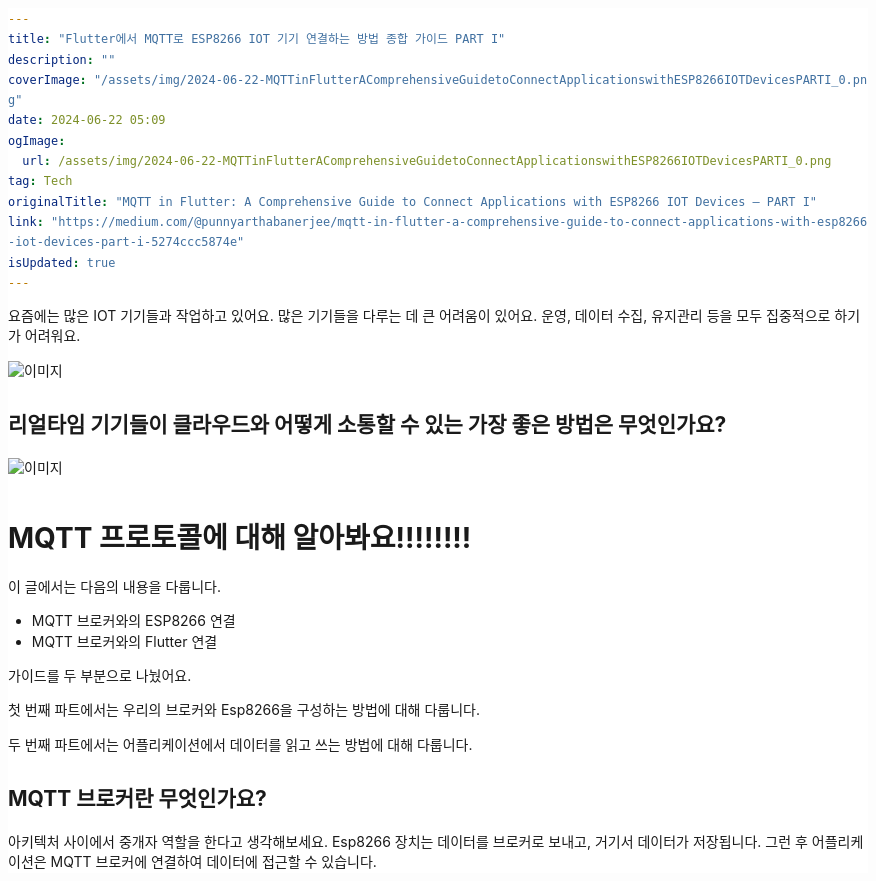 ```yaml
---
title: "Flutter에서 MQTT로 ESP8266 IOT 기기 연결하는 방법 종합 가이드 PART I"
description: ""
coverImage: "/assets/img/2024-06-22-MQTTinFlutterAComprehensiveGuidetoConnectApplicationswithESP8266IOTDevicesPARTI_0.png"
date: 2024-06-22 05:09
ogImage: 
  url: /assets/img/2024-06-22-MQTTinFlutterAComprehensiveGuidetoConnectApplicationswithESP8266IOTDevicesPARTI_0.png
tag: Tech
originalTitle: "MQTT in Flutter: A Comprehensive Guide to Connect Applications with ESP8266 IOT Devices — PART I"
link: "https://medium.com/@punnyarthabanerjee/mqtt-in-flutter-a-comprehensive-guide-to-connect-applications-with-esp8266-iot-devices-part-i-5274ccc5874e"
isUpdated: true
---
```






요즘에는 많은 IOT 기기들과 작업하고 있어요. 많은 기기들을 다루는 데 큰 어려움이 있어요. 운영, 데이터 수집, 유지관리 등을 모두 집중적으로 하기가 어려워요.

![이미지](/assets/img/2024-06-22-MQTTinFlutterAComprehensiveGuidetoConnectApplicationswithESP8266IOTDevicesPARTI_0.png)

## 리얼타임 기기들이 클라우드와 어떻게 소통할 수 있는 가장 좋은 방법은 무엇인가요?

![이미지](/assets/img/2024-06-22-MQTTinFlutterAComprehensiveGuidetoConnectApplicationswithESP8266IOTDevicesPARTI_1.png)

<div class="content-ad"></div>

# MQTT 프로토콜에 대해 알아봐요!!!!!!!!

이 글에서는 다음의 내용을 다룹니다.

- MQTT 브로커와의 ESP8266 연결
- MQTT 브로커와의 Flutter 연결

가이드를 두 부분으로 나눴어요.

<div class="content-ad"></div>

첫 번째 파트에서는 우리의 브로커와 Esp8266을 구성하는 방법에 대해 다룹니다.

두 번째 파트에서는 어플리케이션에서 데이터를 읽고 쓰는 방법에 대해 다룹니다.

## MQTT 브로커란 무엇인가요?

아키텍처 사이에서 중개자 역할을 한다고 생각해보세요. Esp8266 장치는 데이터를 브로커로 보내고, 거기서 데이터가 저장됩니다. 그런 후 어플리케이션은 MQTT 브로커에 연결하여 데이터에 접근할 수 있습니다.

<div class="content-ad"></div>
